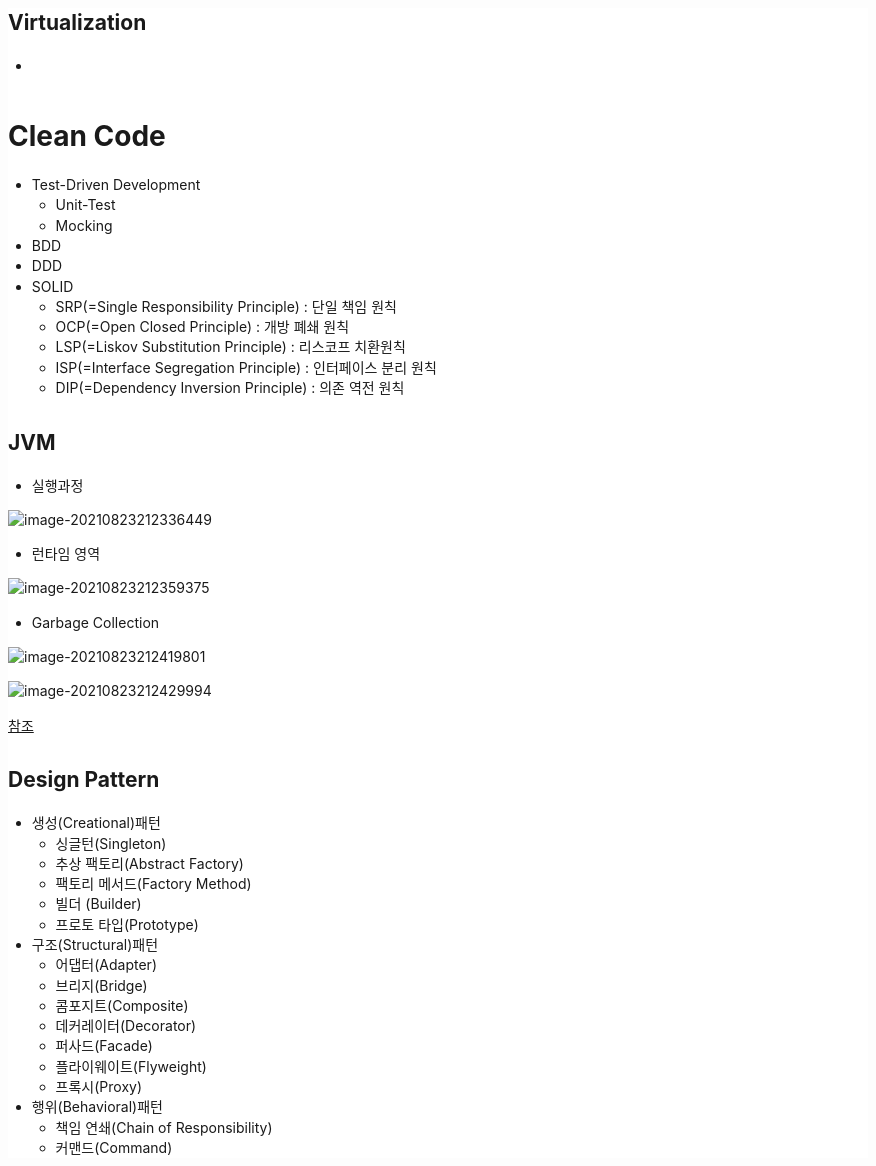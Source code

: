 ## Virtualization

- 



# Clean Code

- Test-Driven Development
  - Unit-Test
  - Mocking
- BDD
- DDD
- SOLID
  - SRP(=Single Responsibility Principle) : 단일 책임 원칙
  - OCP(=Open Closed Principle) : 개방 폐쇄 원칙
  - LSP(=Liskov Substitution Principle) : 리스코프 치환원칙
  - ISP(=Interface Segregation Principle) : 인터페이스 분리 원칙
  - DIP(=Dependency Inversion Principle) : 의존 역전 원칙



## JVM

- 실행과정

![image-20210823212336449](C:\Users\천승현\AppData\Roaming\Typora\typora-user-images\image-20210823212336449.png)



- 런타임 영역

![image-20210823212359375](C:\Users\천승현\AppData\Roaming\Typora\typora-user-images\image-20210823212359375.png)



- Garbage Collection

![image-20210823212419801](C:\Users\천승현\AppData\Roaming\Typora\typora-user-images\image-20210823212419801.png)

![image-20210823212429994](C:\Users\천승현\AppData\Roaming\Typora\typora-user-images\image-20210823212429994.png)





[참조](https://asfirstalways.tistory.com/158)



## Design Pattern

- 생성(Creational)패턴
  - 싱글턴(Singleton)
  - 추상 팩토리(Abstract Factory)
  - 팩토리 메서드(Factory Method)
  - 빌더 (Builder)
  - 프로토 타입(Prototype)
- 구조(Structural)패턴
  - 어댑터(Adapter)
  - 브리지(Bridge)
  - 콤포지트(Composite)
  - 데커레이터(Decorator)
  - 퍼사드(Facade)
  - 플라이웨이트(Flyweight)
  - 프록시(Proxy)
- 행위(Behavioral)패턴
  - 책임 연쇄(Chain of Responsibility)
  - 커맨드(Command)